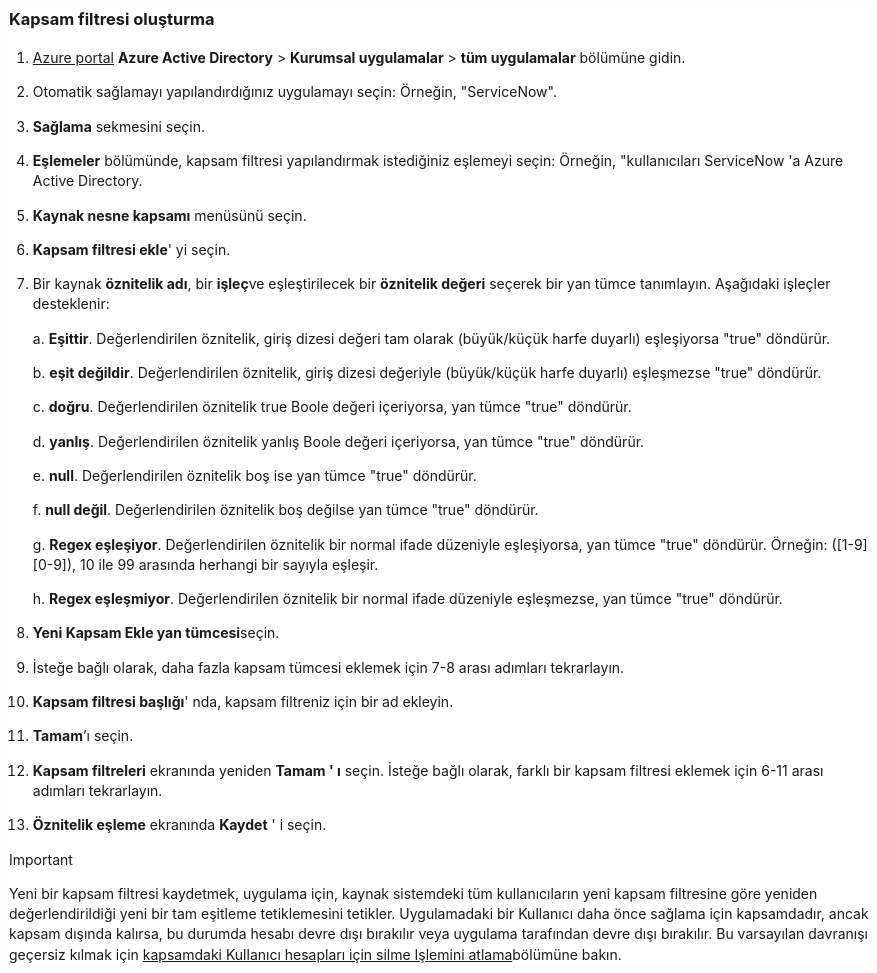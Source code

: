 ### <a name="create-a-scoping-filter"></a>Kapsam filtresi oluşturma
1. [Azure portal](https://portal.azure.com) **Azure Active Directory** > **Kurumsal uygulamalar** > **tüm uygulamalar** bölümüne gidin.

2. Otomatik sağlamayı yapılandırdığınız uygulamayı seçin: Örneğin, "ServiceNow".

3. **Sağlama** sekmesini seçin.

4. **Eşlemeler** bölümünde, kapsam filtresi yapılandırmak istediğiniz eşlemeyi seçin: Örneğin, "kullanıcıları ServiceNow 'a Azure Active Directory.

5. **Kaynak nesne kapsamı** menüsünü seçin.

6. **Kapsam filtresi ekle**' yi seçin.

7. Bir kaynak **öznitelik adı**, bir **işleç**ve eşleştirilecek bir **öznitelik değeri** seçerek bir yan tümce tanımlayın. Aşağıdaki işleçler desteklenir:

   a. **Eşittir**. Değerlendirilen öznitelik, giriş dizesi değeri tam olarak (büyük/küçük harfe duyarlı) eşleşiyorsa "true" döndürür.

   b. **eşit değildir**. Değerlendirilen öznitelik, giriş dizesi değeriyle (büyük/küçük harfe duyarlı) eşleşmezse "true" döndürür.

   c. **doğru**. Değerlendirilen öznitelik true Boole değeri içeriyorsa, yan tümce "true" döndürür.

   d. **yanlış**. Değerlendirilen öznitelik yanlış Boole değeri içeriyorsa, yan tümce "true" döndürür.

   e. **null**. Değerlendirilen öznitelik boş ise yan tümce "true" döndürür.

   f. **null değil**. Değerlendirilen öznitelik boş değilse yan tümce "true" döndürür.

   g. **Regex eşleşiyor**. Değerlendirilen öznitelik bir normal ifade düzeniyle eşleşiyorsa, yan tümce "true" döndürür. Örneğin: ([1-9] [0-9]), 10 ile 99 arasında herhangi bir sayıyla eşleşir.

   h. **Regex eşleşmiyor**. Değerlendirilen öznitelik bir normal ifade düzeniyle eşleşmezse, yan tümce "true" döndürür.

8. **Yeni Kapsam Ekle yan tümcesi**seçin.

9. İsteğe bağlı olarak, daha fazla kapsam tümcesi eklemek için 7-8 arası adımları tekrarlayın.

10. **Kapsam filtresi başlığı**' nda, kapsam filtreniz için bir ad ekleyin.

11. **Tamam**’ı seçin.

12. **Kapsam filtreleri** ekranında yeniden **Tamam ' ı** seçin. İsteğe bağlı olarak, farklı bir kapsam filtresi eklemek için 6-11 arası adımları tekrarlayın.

13. **Öznitelik eşleme** ekranında **Kaydet** ' i seçin. 

>[!IMPORTANT] 
> Yeni bir kapsam filtresi kaydetmek, uygulama için, kaynak sistemdeki tüm kullanıcıların yeni kapsam filtresine göre yeniden değerlendirildiği yeni bir tam eşitleme tetiklemesini tetikler. Uygulamadaki bir Kullanıcı daha önce sağlama için kapsamdadır, ancak kapsam dışında kalırsa, bu durumda hesabı devre dışı bırakılır veya uygulama tarafından devre dışı bırakılır. Bu varsayılan davranışı geçersiz kılmak için [kapsamdaki Kullanıcı hesapları için silme Işlemini atlama](skip-out-of-scope-deletions.md)bölümüne bakın.
